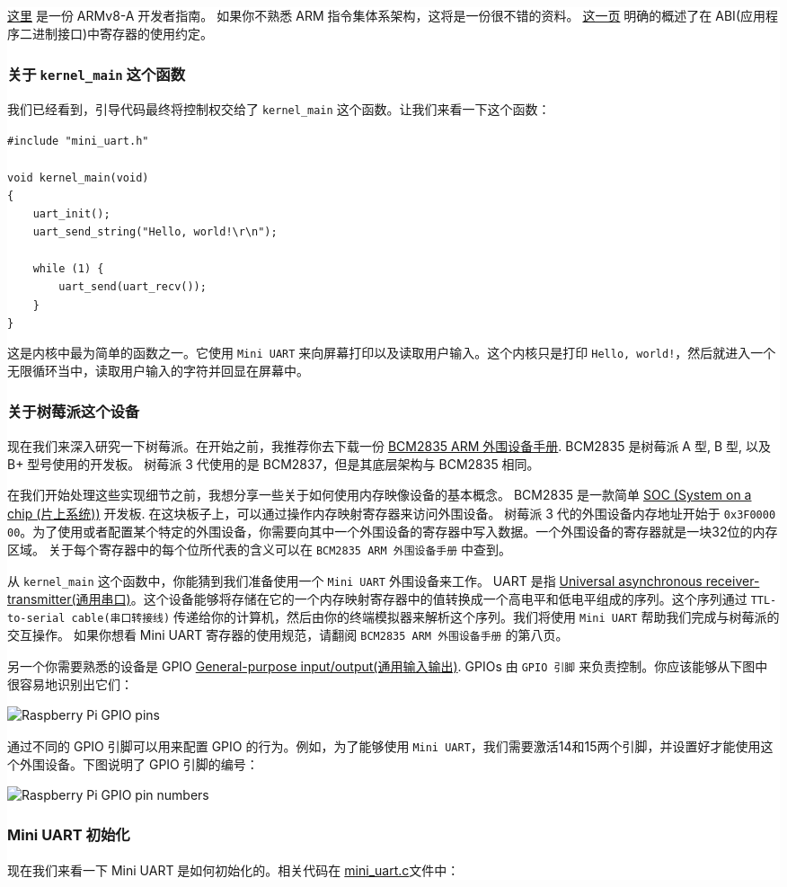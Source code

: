 [这里](http://infocenter.arm.com/help/index.jsp?topic=/com.arm.doc.den0024a/index.html) 是一份 ARMv8-A 开发者指南。 如果你不熟悉 ARM 指令集体系架构，这将是一份很不错的资料。 [这一页](http://infocenter.arm.com/help/index.jsp?topic=/com.arm.doc.den0024a/ch09s01s01.html) 明确的概述了在 ABI(应用程序二进制接口)中寄存器的使用约定。

### 关于 `kernel_main` 这个函数

我们已经看到，引导代码最终将控制权交给了 `kernel_main` 这个函数。让我们来看一下这个函数：

```
#include "mini_uart.h"

void kernel_main(void)
{
    uart_init();
    uart_send_string("Hello, world!\r\n");

    while (1) {
        uart_send(uart_recv());
    }
}

```

这是内核中最为简单的函数之一。它使用 `Mini UART` 来向屏幕打印以及读取用户输入。这个内核只是打印 `Hello, world!`，然后就进入一个无限循环当中，读取用户输入的字符并回显在屏幕中。

### 关于树莓派这个设备 

现在我们来深入研究一下树莓派。在开始之前，我推荐你去下载一份 [BCM2835 ARM 外围设备手册](https://www.raspberrypi.org/documentation/hardware/raspberrypi/bcm2835/BCM2835-ARM-Peripherals.pdf). BCM2835 是树莓派 A 型, B 型, 以及 B+ 型号使用的开发板。 树莓派 3 代使用的是 BCM2837，但是其底层架构与 BCM2835 相同。

在我们开始处理这些实现细节之前，我想分享一些关于如何使用内存映像设备的基本概念。 BCM2835 是一款简单 [SOC (System on a chip (片上系统))](https://en.wikipedia.org/wiki/System_on_a_chip) 开发板. 在这块板子上，可以通过操作内存映射寄存器来访问外围设备。 树莓派 3 代的外围设备内存地址开始于 `0x3F000000`。为了使用或者配置某个特定的外围设备，你需要向其中一个外围设备的寄存器中写入数据。一个外围设备的寄存器就是一块32位的内存区域。 关于每个寄存器中的每个位所代表的含义可以在 `BCM2835 ARM 外围设备手册` 中查到。

从 `kernel_main` 这个函数中，你能猜到我们准备使用一个 `Mini UART` 外围设备来工作。 UART 是指 [Universal asynchronous receiver-transmitter(通用串口)](https://en.wikipedia.org/wiki/Universal_asynchronous_receiver-transmitter)。这个设备能够将存储在它的一个内存映射寄存器中的值转换成一个高电平和低电平组成的序列。这个序列通过 `TTL-to-serial cable(串口转接线)` 传递给你的计算机，然后由你的终端模拟器来解析这个序列。我们将使用 `Mini UART` 帮助我们完成与树莓派的交互操作。 如果你想看 Mini UART 寄存器的使用规范，请翻阅 `BCM2835 ARM 外围设备手册` 的第八页。

另一个你需要熟悉的设备是 GPIO [General-purpose input/output(通用输入输出)](https://en.wikipedia.org/wiki/General-purpose_input/output). GPIOs 由 `GPIO 引脚` 来负责控制。你应该能够从下图中很容易地识别出它们：

![Raspberry Pi GPIO pins](../../images/gpio-pins.jpg)

通过不同的 GPIO 引脚可以用来配置 GPIO 的行为。例如，为了能够使用 `Mini UART`，我们需要激活14和15两个引脚，并设置好才能使用这个外围设备。下图说明了 GPIO 引脚的编号：

![Raspberry Pi GPIO pin numbers](../../images/gpio-numbers.png)

### Mini UART 初始化

现在我们来看一下 Mini UART 是如何初始化的。相关代码在 [mini_uart.c](https://github.com/s-matyukevich/raspberry-pi-os/blob/master/src/lesson01/src/mini_uart.c)文件中：
